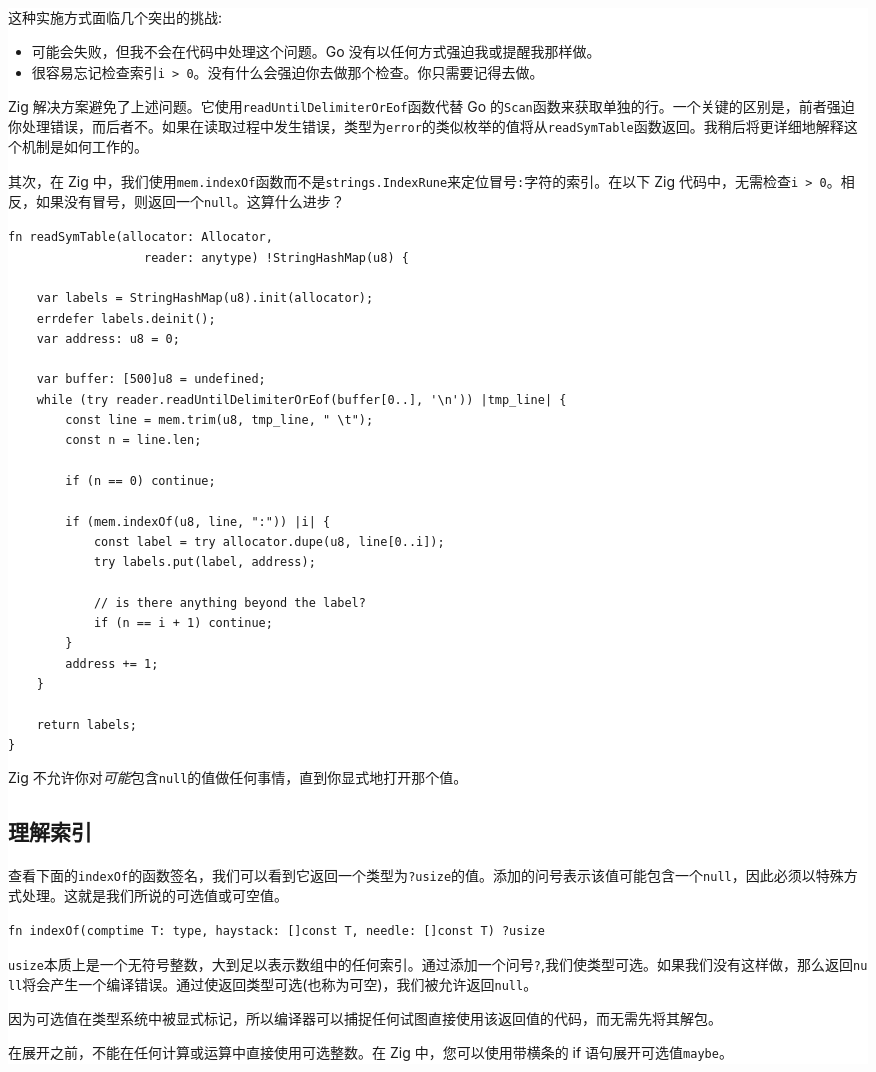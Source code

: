 这种实施方式面临几个突出的挑战:

*   可能会失败，但我不会在代码中处理这个问题。Go 没有以任何方式强迫我或提醒我那样做。
*   很容易忘记检查索引`i > 0`。没有什么会强迫你去做那个检查。你只需要记得去做。

Zig 解决方案避免了上述问题。它使用`readUntilDelimiterOrEof`函数代替 Go 的`Scan`函数来获取单独的行。一个关键的区别是，前者强迫你处理错误，而后者不。如果在读取过程中发生错误，类型为`error`的类似枚举的值将从`readSymTable`函数返回。我稍后将更详细地解释这个机制是如何工作的。

其次，在 Zig 中，我们使用`mem.indexOf`函数而不是`strings.IndexRune`来定位冒号`:`字符的索引。在以下 Zig 代码中，无需检查`i > 0`。相反，如果没有冒号，则返回一个`null`。这算什么进步？

```
fn readSymTable(allocator: Allocator, 
                   reader: anytype) !StringHashMap(u8) {

    var labels = StringHashMap(u8).init(allocator);
    errdefer labels.deinit();
    var address: u8 = 0;

    var buffer: [500]u8 = undefined;
    while (try reader.readUntilDelimiterOrEof(buffer[0..], '\n')) |tmp_line| {
        const line = mem.trim(u8, tmp_line, " \t");
        const n = line.len;

        if (n == 0) continue;

        if (mem.indexOf(u8, line, ":")) |i| {
            const label = try allocator.dupe(u8, line[0..i]);
            try labels.put(label, address);

            // is there anything beyond the label?
            if (n == i + 1) continue;
        }
        address += 1;
    }

    return labels;
}
```

Zig 不允许你对*可能*包含`null`的值做任何事情，直到你显式地打开那个值。

## 理解索引

查看下面的`indexOf`的函数签名，我们可以看到它返回一个类型为`?usize`的值。添加的问号表示该值可能包含一个`null`，因此必须以特殊方式处理。这就是我们所说的可选值或可空值。

```
fn indexOf(comptime T: type, haystack: []const T, needle: []const T) ?usize
```

`usize`本质上是一个无符号整数，大到足以表示数组中的任何索引。通过添加一个问号`?`,我们使类型可选。如果我们没有这样做，那么返回`null`将会产生一个编译错误。通过使返回类型可选(也称为可空)，我们被允许返回`null`。

因为可选值在类型系统中被显式标记，所以编译器可以捕捉任何试图直接使用该返回值的代码，而无需先将其解包。

在展开之前，不能在任何计算或运算中直接使用可选整数。在 Zig 中，您可以使用带横条的 if 语句展开可选值`maybe`。
